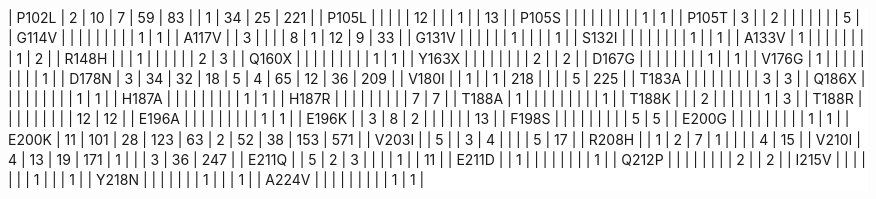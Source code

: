 | P102L | 2 | 10 | 7 | 59 | 83 |  | 1 | 34 | 25 | 221 |
| P105L |  |  |  |  | 12 |  |  | 1 |  | 13 |
| P105S |  |  |  |  |  |  |  |  | 1 | 1 |
| P105T | 3 |  | 2 |  |  |  |  |  |  | 5 |
| G114V |  |  |  |  |  |  |  |  | 1 | 1 |
| A117V |  | 3 |  |  |  | 8 | 1 | 12 | 9 | 33 |
| G131V |  |  |  |  |  | 1 |  |  |  | 1 |
| S132I |  |  |  |  |  |  |  | 1 |  | 1 |
| A133V | 1 |  |  |  |  |  |  |  | 1 | 2 |
| R148H |  |  | 1 |  |  |  |  |  | 2 | 3 |
| Q160X |  |  |  |  |  |  |  |  | 1 | 1 |
| Y163X |  |  |  |  |  |  |  | 2 |  | 2 |
| D167G |  |  |  |  |  |  |  | 1 |  | 1 |
| V176G | 1 |  |  |  |  |  |  |  |  | 1 |
| D178N | 3 | 34 | 32 | 18 | 5 | 4 | 65 | 12 | 36 | 209 |
| V180I |  | 1 |  | 1 | 218 |  |  |  | 5 | 225 |
| T183A |  |  |  |  |  |  |  |  | 3 | 3 |
| Q186X |  |  |  |  |  |  |  |  | 1 | 1 |
| H187A |  |  |  |  |  |  |  |  | 1 | 1 |
| H187R |  |  |  |  |  |  |  |  | 7 | 7 |
| T188A | 1 |  |  |  |  |  |  |  |  | 1 |
| T188K |  |  | 2 |  |  |  |  |  | 1 | 3 |
| T188R |  |  |  |  |  |  |  |  | 12 | 12 |
| E196A |  |  |  |  |  |  |  |  | 1 | 1 |
| E196K |  | 3 | 8 | 2 |  |  |  |  |  | 13 |
| F198S |  |  |  |  |  |  |  |  | 5 | 5 |
| E200G |  |  |  |  |  |  |  |  | 1 | 1 |
| E200K | 11 | 101 | 28 | 123 | 63 | 2 | 52 | 38 | 153 | 571 |
| V203I |  | 5 |  | 3 | 4 |  |  |  | 5 | 17 |
| R208H |  | 1 | 2 | 7 | 1 |  |  |  | 4 | 15 |
| V210I | 4 | 13 | 19 | 171 | 1 |  |  | 3 | 36 | 247 |
| E211Q |  | 5 | 2 | 3 |  |  |  | 1 |  | 11 |
| E211D |  | 1 |  |  |  |  |  |  |  | 1 |
| Q212P |  |  |  |  |  |  |  | 2 |  | 2 |
| I215V |  |  |  |  |  |  | 1 |  |  | 1 |
| Y218N |  |  |  |  |  |  | 1 |  |  | 1 |
| A224V |  |  |  |  |  |  |  |  | 1 | 1 |